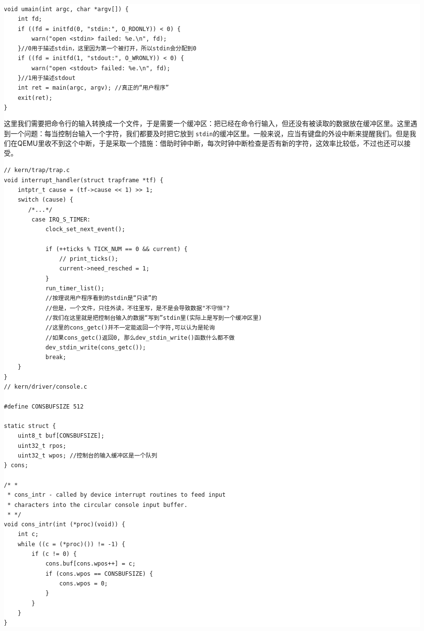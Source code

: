 ```
void umain(int argc, char *argv[]) {
    int fd;
    if ((fd = initfd(0, "stdin:", O_RDONLY)) < 0) {
        warn("open <stdin> failed: %e.\n", fd);
    }//0用于描述stdin，这里因为第一个被打开，所以stdin会分配到0
    if ((fd = initfd(1, "stdout:", O_WRONLY)) < 0) {
        warn("open <stdout> failed: %e.\n", fd);
    }//1用于描述stdout
    int ret = main(argc, argv); //真正的“用户程序”
    exit(ret);
}
```

这里我们需要把命令行的输入转换成一个文件，于是需要一个缓冲区：把已经在命令行输入，但还没有被读取的数据放在缓冲区里。这里遇到一个问题：每当控制台输入一个字符，我们都要及时把它放到 `stdin`的缓冲区里。一般来说，应当有键盘的外设中断来提醒我们。但是我们在QEMU里收不到这个中断，于是采取一个措施：借助时钟中断，每次时钟中断检查是否有新的字符，这效率比较低，不过也还可以接受。

```
// kern/trap/trap.c
void interrupt_handler(struct trapframe *tf) {
    intptr_t cause = (tf->cause << 1) >> 1;
    switch (cause) {
       /*...*/
        case IRQ_S_TIMER:
            clock_set_next_event();

            if (++ticks % TICK_NUM == 0 && current) {
                // print_ticks();
                current->need_resched = 1;
            }
            run_timer_list();
            //按理说用户程序看到的stdin是“只读”的
            //但是，一个文件，只往外读，不往里写，是不是会导致数据"不守恒"?
            //我们在这里就是把控制台输入的数据“写到”stdin里(实际上是写到一个缓冲区里)
            //这里的cons_getc()并不一定能返回一个字符,可以认为是轮询
            //如果cons_getc()返回0, 那么dev_stdin_write()函数什么都不做
            dev_stdin_write(cons_getc());
            break;
    }
}
// kern/driver/console.c

#define CONSBUFSIZE 512

static struct {
    uint8_t buf[CONSBUFSIZE];
    uint32_t rpos;
    uint32_t wpos; //控制台的输入缓冲区是一个队列
} cons;

/* *
 * cons_intr - called by device interrupt routines to feed input
 * characters into the circular console input buffer.
 * */
void cons_intr(int (*proc)(void)) {
    int c;
    while ((c = (*proc)()) != -1) {
        if (c != 0) {
            cons.buf[cons.wpos++] = c;
            if (cons.wpos == CONSBUFSIZE) {
                cons.wpos = 0;
            }
        }
    }
}
```
